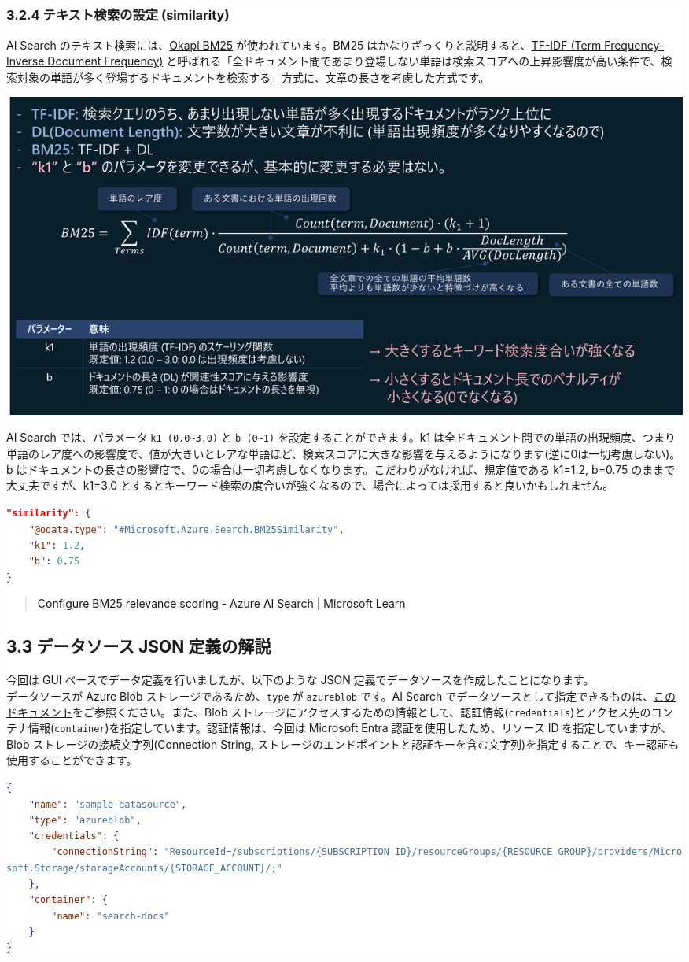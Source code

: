### 3.2.4 テキスト検索の設定 (similarity)
AI Search のテキスト検索には、[Okapi BM25](https://en.wikipedia.org/wiki/Okapi_BM25) が使われています。BM25 はかなりざっくりと説明すると、[TF-IDF (Term Frequency-Inverse Document Frequency)](https://en.wikipedia.org/wiki/Tf%E2%80%93idf) と呼ばれる「全ドキュメント間であまり登場しない単語は検索スコアへの上昇影響度が高い条件で、検索対象の単語が多く登場するドキュメントを検索する」方式に、文章の長さを考慮した方式です。

![BM25](images/99.others/ai-search-bm25.png)

AI Search では、パラメータ ```k1 (0.0~3.0)``` と ```b (0~1)``` を設定することができます。k1 は全ドキュメント間での単語の出現頻度、つまり単語のレア度への影響度で、値が大きいとレアな単語ほど、検索スコアに大きな影響を与えるようになります(逆に0は一切考慮しない)。b はドキュメントの長さの影響度で、0の場合は一切考慮しなくなります。こだわりがなければ、規定値である k1=1.2, b=0.75 のままで大丈夫ですが、k1=3.0 とするとキーワード検索の度合いが強くなるので、場合によっては採用すると良いかもしれません。

```json
"similarity": {
    "@odata.type": "#Microsoft.Azure.Search.BM25Similarity",
    "k1": 1.2,
    "b": 0.75
}
```

> [Configure BM25 relevance scoring - Azure AI Search | Microsoft Learn](https://learn.microsoft.com/en-us/azure/search/index-ranking-similarity)

## 3.3 データソース JSON 定義の解説
今回は GUI ベースでデータ定義を行いましたが、以下のような JSON 定義でデータソースを作成したことになります。  
データソースが Azure Blob ストレージであるため、```type``` が ```azureblob``` です。AI Search でデータソースとして指定できるものは、[このドキュメント](https://learn.microsoft.com/en-us/azure/search/search-data-sources-gallery)をご参照ください。また、Blob ストレージにアクセスするための情報として、認証情報(```credentials```)とアクセス先のコンテナ情報(```container```)を指定しています。認証情報は、今回は Microsoft Entra 認証を使用したため、リソース ID を指定していますが、Blob ストレージの接続文字列(Connection String, ストレージのエンドポイントと認証キーを含む文字列)を指定することで、キー認証も使用することができます。

```json
{
    "name": "sample-datasource",
    "type": "azureblob",
    "credentials": {
        "connectionString": "ResourceId=/subscriptions/{SUBSCRIPTION_ID}/resourceGroups/{RESOURCE_GROUP}/providers/Microsoft.Storage/storageAccounts/{STORAGE_ACCOUNT}/;"
    },
    "container": {
        "name": "search-docs"
    }
}
```
